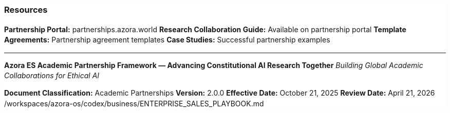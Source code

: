 ### Resources
**Partnership Portal:** partnerships.azora.world
**Research Collaboration Guide:** Available on partnership portal
**Template Agreements:** Partnership agreement templates
**Case Studies:** Successful partnership examples

---

**Azora ES Academic Partnership Framework — Advancing Constitutional AI Research Together**
*Building Global Academic Collaborations for Ethical AI*

**Document Classification:** Academic Partnerships
**Version:** 2.0.0
**Effective Date:** October 21, 2025
**Review Date:** April 21, 2026</content>
<parameter name="filePath">/workspaces/azora-os/codex/business/ENTERPRISE_SALES_PLAYBOOK.md